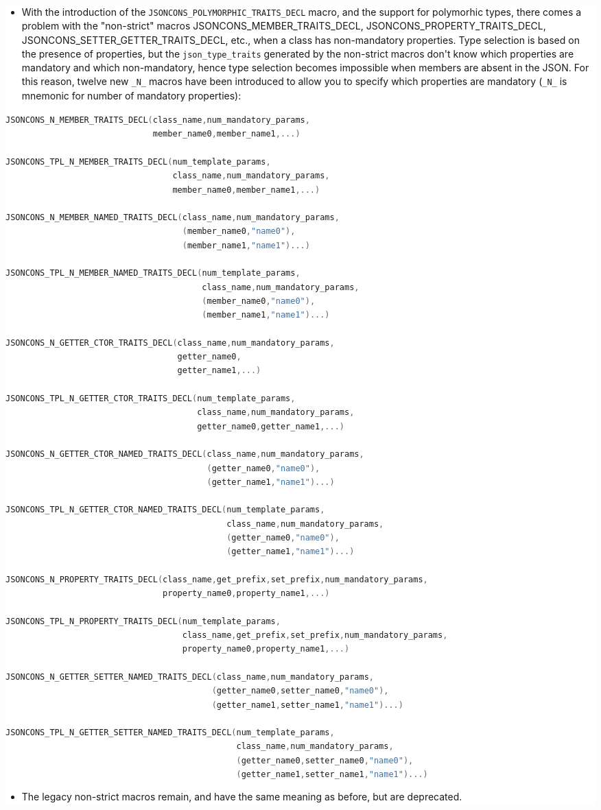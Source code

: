 - With the introduction of the `JSONCONS_POLYMORPHIC_TRAITS_DECL` macro,
and the support for polymorhic types, there comes a problem with the "non-strict" macros
JSONCONS_MEMBER_TRAITS_DECL, JSONCONS_PROPERTY_TRAITS_DECL, JSONCONS_SETTER_GETTER_TRAITS_DECL, etc.,
when a class has non-mandatory properties. Type selection is based on the presence of properties,
but the `json_type_traits` generated by the non-strict macros don't know which properties are mandatory 
and which non-mandatory, hence type selection becomes impossible when members are absent in
the JSON. For this reason, twelve new `_N_` macros have been introduced to allow you to specify which properties
are mandatory (`_N_` is mnemonic for number of mandatory properties):
 
```c++
JSONCONS_N_MEMBER_TRAITS_DECL(class_name,num_mandatory_params,
                              member_name0,member_name1,...)

JSONCONS_TPL_N_MEMBER_TRAITS_DECL(num_template_params,
                                  class_name,num_mandatory_params,
                                  member_name0,member_name1,...)

JSONCONS_N_MEMBER_NAMED_TRAITS_DECL(class_name,num_mandatory_params,
                                    (member_name0,"name0"),
                                    (member_name1,"name1")...)

JSONCONS_TPL_N_MEMBER_NAMED_TRAITS_DECL(num_template_params,
                                        class_name,num_mandatory_params,
                                        (member_name0,"name0"),
                                        (member_name1,"name1")...)

JSONCONS_N_GETTER_CTOR_TRAITS_DECL(class_name,num_mandatory_params,
                                   getter_name0,
                                   getter_name1,...)

JSONCONS_TPL_N_GETTER_CTOR_TRAITS_DECL(num_template_params,
                                       class_name,num_mandatory_params,
                                       getter_name0,getter_name1,...)

JSONCONS_N_GETTER_CTOR_NAMED_TRAITS_DECL(class_name,num_mandatory_params,
                                         (getter_name0,"name0"),
                                         (getter_name1,"name1")...)

JSONCONS_TPL_N_GETTER_CTOR_NAMED_TRAITS_DECL(num_template_params,
                                             class_name,num_mandatory_params,
                                             (getter_name0,"name0"),
                                             (getter_name1,"name1")...)

JSONCONS_N_PROPERTY_TRAITS_DECL(class_name,get_prefix,set_prefix,num_mandatory_params,
                                property_name0,property_name1,...)

JSONCONS_TPL_N_PROPERTY_TRAITS_DECL(num_template_params,
                                    class_name,get_prefix,set_prefix,num_mandatory_params,
                                    property_name0,property_name1,...)

JSONCONS_N_GETTER_SETTER_NAMED_TRAITS_DECL(class_name,num_mandatory_params,
                                          (getter_name0,setter_name0,"name0"),
                                          (getter_name1,setter_name1,"name1")...)

JSONCONS_TPL_N_GETTER_SETTER_NAMED_TRAITS_DECL(num_template_params,
                                               class_name,num_mandatory_params,
                                               (getter_name0,setter_name0,"name0"),
                                               (getter_name1,setter_name1,"name1")...)
``` 
- The legacy non-strict macros remain, and have the same meaning as before, but are deprecated. 
 